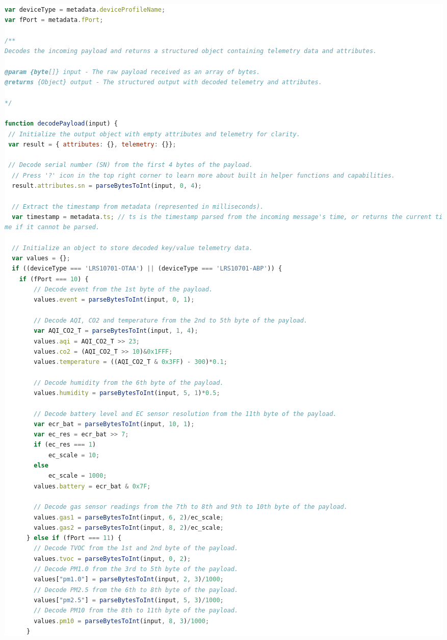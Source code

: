 ```js
var deviceType = metadata.deviceProfileName; 
var fPort = metadata.fPort;

/**
Decodes the incoming payload and returns a structured object containing telemetry data and attributes.

@param {byte[]} input - The raw payload received as an array of bytes.
@returns {Object} output - The structured output with decoded telemetry and attributes.

*/

function decodePayload(input) {
 // Initialize the output object with empty attributes and telemetry for clarity. 
 var result = { attributes: {}, telemetry: {}};

 // Decode serial number (SN) from the first 4 bytes of the payload.
  // Press '?' icon in the top right corner to learn more about built in helper functions and capabilities.
  result.attributes.sn = parseBytesToInt(input, 0, 4);

  // Extract the timestamp from metadata (represented in milliseconds).
  var timestamp = metadata.ts; // ts is the timestamp parsed from the incoming message's time, or returns the current time if it cannot be parsed.

  // Initialize an object to store decoded key/value telemetry data.
  var values = {};
  if ((deviceType === 'LRS10701-OTAA') || (deviceType === 'LRS10701-ABP')) {
    if (fPort === 10) {
        // Decode event from the 1st byte of the payload.
        values.event = parseBytesToInt(input, 0, 1);

        // Decode AQI, CO2 and temperature from the 2nd to 5th byte of the payload.
        var AQI_CO2_T = parseBytesToInt(input, 1, 4);
        values.aqi = AQI_CO2_T >> 23;
        values.co2 = (AQI_CO2_T >> 10)&0x1FFF;
        values.temperature = ((AQI_CO2_T & 0x3FF) - 300)*0.1;

        // Decode humidity from the 6th byte of the payload.
        values.humidity = parseBytesToInt(input, 5, 1)*0.5;

        // Decode battery level and EC sensor resolution from the 11th byte of the payload.
        var ecr_bat = parseBytesToInt(input, 10, 1);
        var ec_res = ecr_bat >> 7;
        if (ec_res === 1) 
            ec_scale = 10;
        else
            ec_scale = 1000;
        values.battery = ecr_bat & 0x7F;
        
        // Decode gas sensor readings from the 7th to 8th and 9th to 10th byte of the payload.    
        values.gas1 = parseBytesToInt(input, 6, 2)/ec_scale;
        values.gas2 = parseBytesToInt(input, 8, 2)/ec_scale;
      } else if (fPort === 11) {
        // Decode TVOC from the 1st and 2nd byte of the payload.
        values.tvoc = parseBytesToInt(input, 0, 2);
        // Decode PM1.0 from the 3rd to 5th byte of the payload.
        values["pm1.0"] = parseBytesToInt(input, 2, 3)/1000;
        // Decode PM2.5 from the 6th to 8th byte of the payload.
        values["pm2.5"] = parseBytesToInt(input, 5, 3)/1000;
        // Decode PM10 from the 8th to 11th byte of the payload.
        values.pm10 = parseBytesToInt(input, 8, 3)/1000;
      }
```